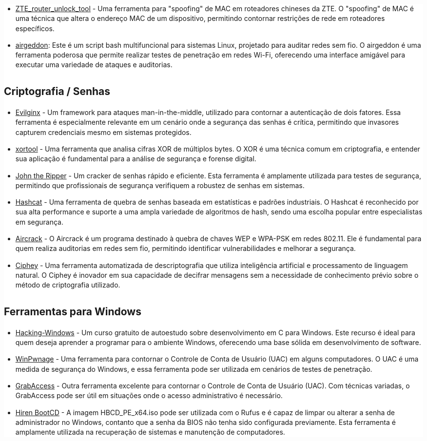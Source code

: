 - [ZTE_router_unlock_tool](https://github.com/SahilB69/ZTE_router_unlock_tool) - Uma ferramenta para "spoofing" de MAC em roteadores chineses da ZTE. O "spoofing" de MAC é uma técnica que altera o endereço MAC de um dispositivo, permitindo contornar restrições de rede em roteadores específicos.

- [airgeddon](https://github.com/v1s1t0r1sh3r3/airgeddon): Este é um script bash multifuncional para sistemas Linux, projetado para auditar redes sem fio. O airgeddon é uma ferramenta poderosa que permite realizar testes de penetração em redes Wi-Fi, oferecendo uma interface amigável para executar uma variedade de ataques e auditorias.

## Criptografia / Senhas

- [Evilginx](https://github.com/kgretzky/evilginx2) - Um framework para ataques man-in-the-middle, utilizado para contornar a autenticação de dois fatores. Essa ferramenta é especialmente relevante em um cenário onde a segurança das senhas é crítica, permitindo que invasores capturem credenciais mesmo em sistemas protegidos.

- [xortool](https://github.com/hellman/xortool) - Uma ferramenta que analisa cifras XOR de múltiplos bytes. O XOR é uma técnica comum em criptografia, e entender sua aplicação é fundamental para a análise de segurança e forense digital.

- [John the Ripper](http://www.openwall.com/john/) - Um cracker de senhas rápido e eficiente. Esta ferramenta é amplamente utilizada para testes de segurança, permitindo que profissionais de segurança verifiquem a robustez de senhas em sistemas.

- [Hashcat](https://github.com/hashcat/hashcat) - Uma ferramenta de quebra de senhas baseada em estatísticas e padrões industriais. O Hashcat é reconhecido por sua alta performance e suporte a uma ampla variedade de algoritmos de hash, sendo uma escolha popular entre especialistas em segurança.

- [Aircrack](http://www.aircrack-ng.org/) - O Aircrack é um programa destinado à quebra de chaves WEP e WPA-PSK em redes 802.11. Ele é fundamental para quem realiza auditorias em redes sem fio, permitindo identificar vulnerabilidades e melhorar a segurança.

- [Ciphey](https://github.com/ciphey/ciphey) - Uma ferramenta automatizada de descriptografia que utiliza inteligência artificial e processamento de linguagem natural. O Ciphey é inovador em sua capacidade de decifrar mensagens sem a necessidade de conhecimento prévio sobre o método de criptografia utilizado.

## Ferramentas para Windows

- [Hacking-Windows](https://github.com/mytechnotalent/Hacking-Windows) - Um curso gratuito de autoestudo sobre desenvolvimento em C para Windows. Este recurso é ideal para quem deseja aprender a programar para o ambiente Windows, oferecendo uma base sólida em desenvolvimento de software.

- [WinPwnage](https://github.com/rootm0s/WinPwnage) - Uma ferramenta para contornar o Controle de Conta de Usuário (UAC) em alguns computadores. O UAC é uma medida de segurança do Windows, e essa ferramenta pode ser utilizada em cenários de testes de penetração.

- [GrabAccess](https://github.com/Push3AX/GrabAccess) - Outra ferramenta excelente para contornar o Controle de Conta de Usuário (UAC). Com técnicas variadas, o GrabAccess pode ser útil em situações onde o acesso administrativo é necessário.

- [Hiren BootCD](https://www.hirensbootcd.org/download/) - A imagem HBCD_PE_x64.iso pode ser utilizada com o Rufus e é capaz de limpar ou alterar a senha de administrador no Windows, contanto que a senha da BIOS não tenha sido configurada previamente. Esta ferramenta é amplamente utilizada na recuperação de sistemas e manutenção de computadores.
